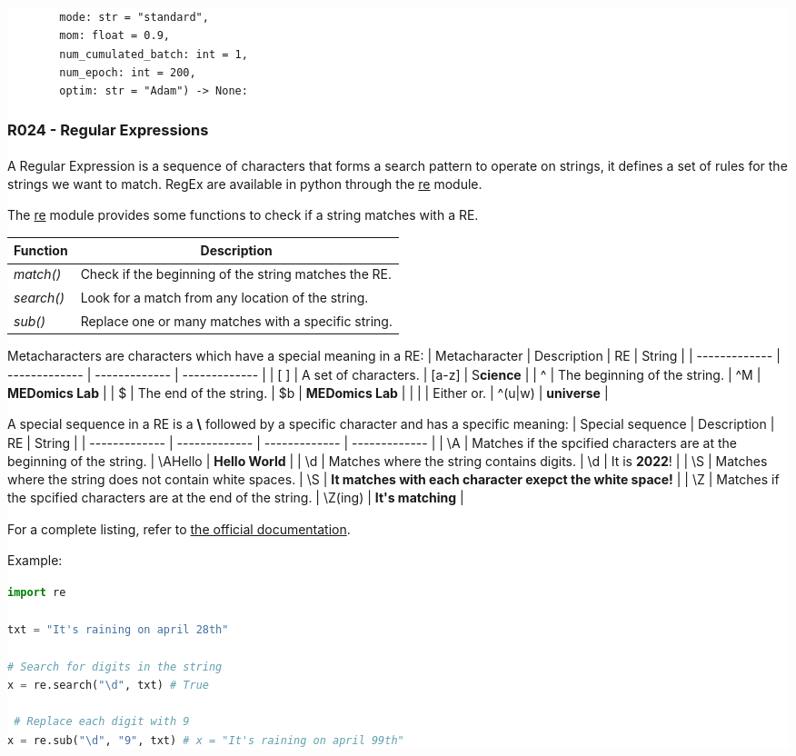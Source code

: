```
        mode: str = "standard",
        mom: float = 0.9,
        num_cumulated_batch: int = 1,
        num_epoch: int = 200,
        optim: str = "Adam") -> None:
```

### R024 - Regular Expressions

A Regular Expression is a sequence of characters that forms a search pattern to operate on strings, it defines a set of rules for the strings we want to match. RegEx are available in python through the [re](https://docs.python.org/3/library/re.html#module-re) module.

The [re](https://docs.python.org/3/library/re.html#module-re) module provides some functions to check if a string matches with a RE. 

| Function  | Description |
| ------------- | ------------- |
| *match()* | Check if the beginning of the string matches the RE. |
| *search()*  | Look for a match from any location of the string. |
| *sub()*  | Replace one or many matches with a specific string. |

Metacharacters are characters which have a special meaning in a RE:
| Metacharacter  | Description | RE | String |
| ------------- | ------------- | ------------- | ------------- |
| [ ] | A set of characters. | [a-z] | S**cience** |
| ^ | The beginning of the string. | ^M | **MEDomics Lab** |
| $ | The end of the string. | $b | **MEDomics Lab** |
| \| | Either or. | ^(u\|w) | **universe** |

A special sequence in a RE is a **\\** followed by a specific character and has a specific meaning:
| Special sequence  | Description | RE | String |
| ------------- | ------------- | ------------- | ------------- |
| \\A | Matches if the spcified characters are at the beginning of the string. | \\AHello | **Hello World** |
| \\d | Matches where the string contains digits. | \\d | It is **2022**! |
| \\S | Matches where the string does not contain white spaces. | \\S | **It matches with each character exepct the white space!** |
| \\Z | Matches if the spcified characters are at the end of the string. | \\Z(ing) | **It's matching** |

For a complete listing, refer to [the official documentation](https://docs.python.org/3/library/re.html#re.search).

Example:

```python
import re

txt = "It's raining on april 28th"

# Search for digits in the string 
x = re.search("\d", txt) # True

 # Replace each digit with 9
x = re.sub("\d", "9", txt) # x = "It's raining on april 99th"

```
